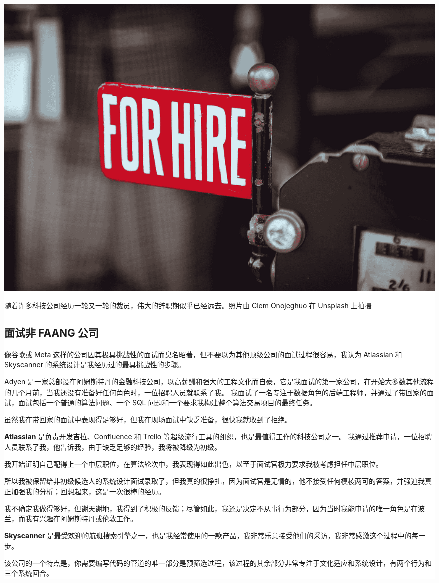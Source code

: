 ![](img/eb4c8bbc7f0227dead3e85566c68962d.png)

随着许多科技公司经历一轮又一轮的裁员，伟大的辞职期似乎已经远去。照片由 [Clem Onojeghuo](https://unsplash.com/@clemono?utm_source=medium&utm_medium=referral) 在 [Unsplash](https://unsplash.com?utm_source=medium&utm_medium=referral) 上拍摄

## 面试非 FAANG 公司

像谷歌或 Meta 这样的公司因其极具挑战性的面试而臭名昭著，但不要以为其他顶级公司的面试过程很容易，我认为 Atlassian 和 Skyscanner 的系统设计是我经历过的最具挑战性的步骤。

Adyen 是一家总部设在阿姆斯特丹的金融科技公司，以高薪酬和强大的工程文化而自豪，它是我面试的第一家公司，在开始大多数其他流程的几个月前，当我还没有准备好任何角色时，一位招聘人员就联系了我。
我面试了一名专注于数据角色的后端工程师，并通过了带回家的面试，面试包括一个普通的算法问题、一个 SQL 问题和一个要求我构建整个算法交易项目的最终任务。

虽然我在带回家的面试中表现得足够好，但我在现场面试中缺乏准备，很快我就收到了拒绝。

**Atlassian** 是负责开发吉拉、Confluence 和 Trello 等超级流行工具的组织，也是最值得工作的科技公司之一。
我通过推荐申请，一位招聘人员联系了我，他告诉我，由于缺乏足够的经验，我将被降级为初级。

我开始证明自己配得上一个中层职位，在算法轮次中，我表现得如此出色，以至于面试官极力要求我被考虑担任中层职位。

所以我被保留给非初级候选人的系统设计面试录取了，但我真的很挣扎，因为面试官是无情的，他不接受任何模棱两可的答案，并强迫我真正加强我的分析；回想起来，这是一次很棒的经历。

我不确定我做得够好，但谢天谢地，我得到了积极的反馈；尽管如此，我还是决定不从事行为部分，因为当时我能申请的唯一角色是在波兰，而我有兴趣在阿姆斯特丹或伦敦工作。

**Skyscanner** 是最受欢迎的航班搜索引擎之一，也是我经常使用的一款产品，我非常乐意接受他们的采访，我非常感激这个过程中的每一步。

该公司的一个特点是，你需要编写代码的管道的唯一部分是预筛选过程，该过程的其余部分非常专注于文化适应和系统设计，有两个行为和三个系统回合。
